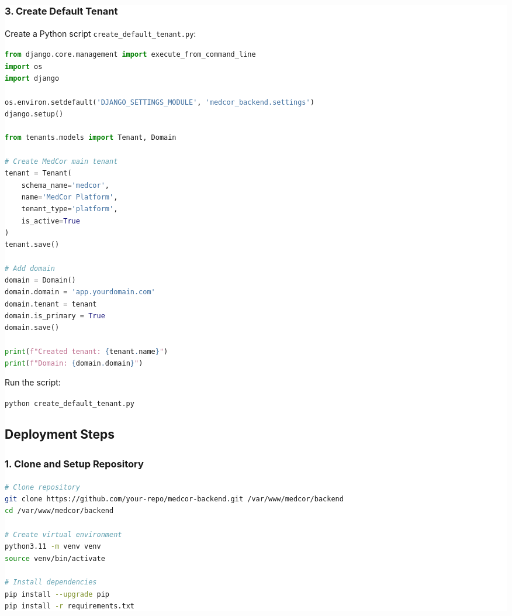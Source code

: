 ### 3. Create Default Tenant

Create a Python script `create_default_tenant.py`:

```python
from django.core.management import execute_from_command_line
import os
import django

os.environ.setdefault('DJANGO_SETTINGS_MODULE', 'medcor_backend.settings')
django.setup()

from tenants.models import Tenant, Domain

# Create MedCor main tenant
tenant = Tenant(
    schema_name='medcor',
    name='MedCor Platform',
    tenant_type='platform',
    is_active=True
)
tenant.save()

# Add domain
domain = Domain()
domain.domain = 'app.yourdomain.com'
domain.tenant = tenant
domain.is_primary = True
domain.save()

print(f"Created tenant: {tenant.name}")
print(f"Domain: {domain.domain}")
```

Run the script:
```bash
python create_default_tenant.py
```

## Deployment Steps

### 1. Clone and Setup Repository

```bash
# Clone repository
git clone https://github.com/your-repo/medcor-backend.git /var/www/medcor/backend
cd /var/www/medcor/backend

# Create virtual environment
python3.11 -m venv venv
source venv/bin/activate

# Install dependencies
pip install --upgrade pip
pip install -r requirements.txt
```
